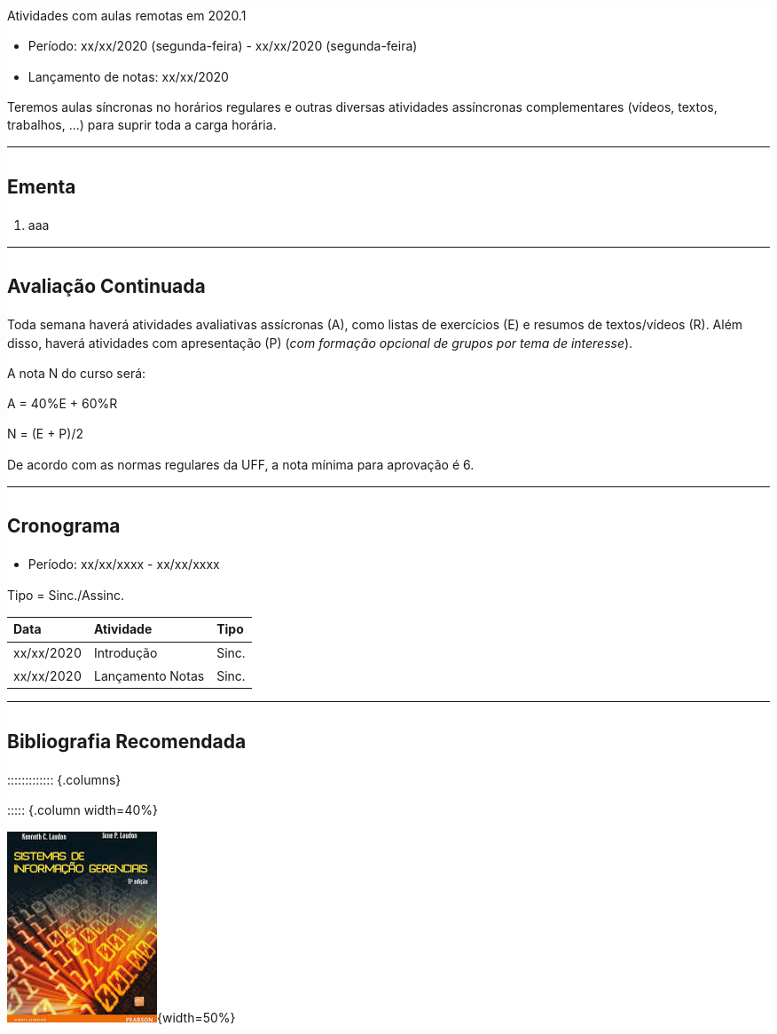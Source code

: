 Atividades com aulas remotas em 2020.1

- Período: xx/xx/2020 (segunda-feira) - xx/xx/2020 (segunda-feira)

- Lançamento de notas: xx/xx/2020

Teremos aulas síncronas no horários regulares e outras diversas atividades assíncronas complementares (vídeos, textos, trabalhos, ...) para suprir toda a carga horária.

---------

## Ementa

1. aaa

--------

## Avaliação Continuada

Toda semana haverá atividades avaliativas assícronas (A), como listas de exercícios (E) e resumos de textos/vídeos (R). Além disso, haverá atividades com apresentação (P) (*com formação opcional de grupos por tema de interesse*).

A nota N do curso será:

A = 40%E + 60%R

N = (E + P)/2

De acordo com as normas regulares da UFF, a nota mínima para aprovação é 6.

--------

## Cronograma

- Período: xx/xx/xxxx - xx/xx/xxxx

Tipo = Sinc./Assinc.

| Data       | Atividade                       | Tipo   |
| :---       |   :----                         | :---   |
| xx/xx/2020 |  Introdução                     |  Sinc. |
| xx/xx/2020 |  Lançamento Notas               |  Sinc. |


-------

## Bibliografia Recomendada

::::::::::::: {.columns}

::::: {.column width=40%}

![Livro Referência](./img/livro.jpg "Sistemas de Informação Gerenciais"){width=50%}
